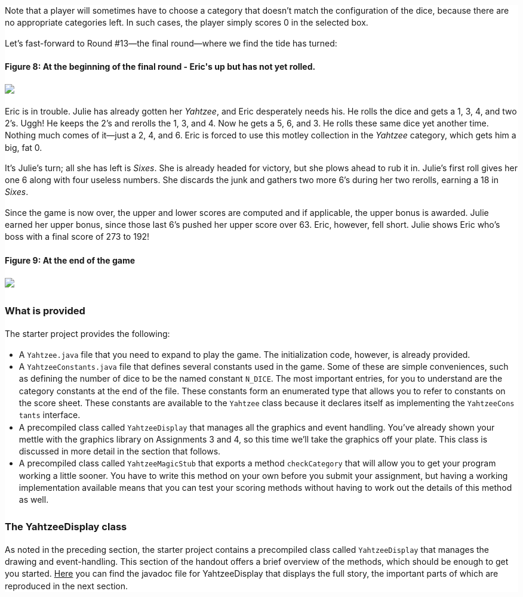 Note that a player will sometimes have to choose a category that doesn’t match the configuration of the dice, because there are no appropriate categories left. In such cases, the player simply scores 0 in the selected box.

Let’s fast-forward to Round #13—the final round—where we find the tide has turned:

#### Figure 8: At the beginning of the final round - Eric's up but has not yet rolled.
![](/public/course/images/yahtzee8.png)

Eric is in trouble. Julie has already gotten her *Yahtzee*, and Eric desperately needs his. He rolls the dice and gets a 1, 3, 4, and two 2’s. Uggh! He keeps the 2’s and rerolls the 1, 3, and 4. Now he gets a 5, 6, and 3. He rolls these same dice yet another time. Nothing much comes of it—just a 2, 4, and 6. Eric is forced to use this motley collection in the *Yahtzee* category, which gets him a big, fat 0.

It’s Julie’s turn; all she has left is *Sixes*. She is already headed for victory, but she plows ahead to rub it in. Julie’s first roll gives her one 6 along with four useless numbers. She discards the junk and gathers two more 6’s during her two rerolls, earning a 18 in *Sixes*.

Since the game is now over, the upper and lower scores are computed and if applicable, the upper bonus is awarded. Julie earned her upper bonus, since those last 6’s pushed her upper score over 63. Eric, however, fell short. Julie shows Eric who’s boss with a final score of 273 to 192!

#### Figure 9: At the end of the game
![](/public/course/images/yahtzee9.png)

### What is provided

The starter project provides the following:

* A `Yahtzee.java` file that you need to expand to play the game. The initialization code, however, is already provided.
* A `YahtzeeConstants.java` file that defines several constants used in the game. Some of these are simple conveniences, such as defining the number of dice to be the named constant `N_DICE`. The most important entries, for you to understand are the category constants at the end of the file. These constants form an enumerated type that allows you to refer to constants on the score sheet. These constants are available to the `Yahtzee` class because it declares itself as implementing the `YahtzeeConstants` interface.
* A precompiled class called `YahtzeeDisplay` that manages all the graphics and event handling. You’ve already shown your mettle with the graphics library on Assignments 3 and 4, so this time we’ll take the graphics off your plate. This class is discussed in more detail in the section that follows.
* A precompiled class called `YahtzeeMagicStub` that exports a method `checkCategory` that will allow you to get your program working a little sooner. You have to write this method on your own before you submit your assignment, but having a working implementation available means that you can test your scoring methods without having to work out the details of this method as well.

### The YahtzeeDisplay class

As noted in the preceding section, the starter project contains a precompiled class called `YahtzeeDisplay` that manages the drawing and event-handling. This section of the handout offers a brief overview of the methods, which should be enough to get you started. [Here](http://www-cs-faculty.stanford.edu/~eroberts/courses/cs106a/assignments/yahtzee/YahtzeeDisplay.html) you can find the javadoc file for YahtzeeDisplay that displays the full story, the important parts of which are reproduced in the next section.
